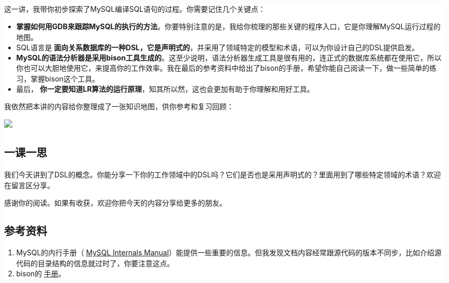这一讲，我带你初步探索了MySQL编译SQL语句的过程。你需要记住几个关键点：

- **掌握如何用GDB来跟踪MySQL的执行的方法**。你要特别注意的是，我给你梳理的那些关键的程序入口，它是你理解MySQL运行过程的地图。
- SQL语言是 **面向关系数据库的一种DSL，它是声明式的**，并采用了领域特定的模型和术语，可以为你设计自己的DSL提供启发。
- **MySQL的语法分析器是采用bison工具生成的**。这至少说明，语法分析器生成工具是很有用的，连正式的数据库系统都在使用它，所以你也可以大胆地使用它，来提高你的工作效率。我在最后的参考资料中给出了bison的手册，希望你能自己阅读一下，做一些简单的练习，掌握bison这个工具。
- 最后， **你一定要知道LR算法的运行原理**，知其所以然，这也会更加有助于你理解和用好工具。

我依然把本讲的内容给你整理成了一张知识地图，供你参考和复习回顾：

![](https://static001.geekbang.org/resource/image/04/5b/04cc0ce4fb5d78d7d9aa18e03088f95b.jpg?wh=2284*1642)

## 一课一思

我们今天讲到了DSL的概念。你能分享一下你的工作领域中的DSL吗？它们是否也是采用声明式的？里面用到了哪些特定领域的术语？欢迎在留言区分享。

感谢你的阅读。如果有收获，欢迎你把今天的内容分享给更多的朋友。

## 参考资料

1. MySQL的内行手册（ [MySQL Internals Manual](https://dev.mysql.com/doc/internals/en/)）能提供一些重要的信息。但我发现文档内容经常跟源代码的版本不同步，比如介绍源代码的目录结构的信息就过时了，你要注意这点。
2. bison的 [手册](http://www.gnu.org/software/bison/manual/)。